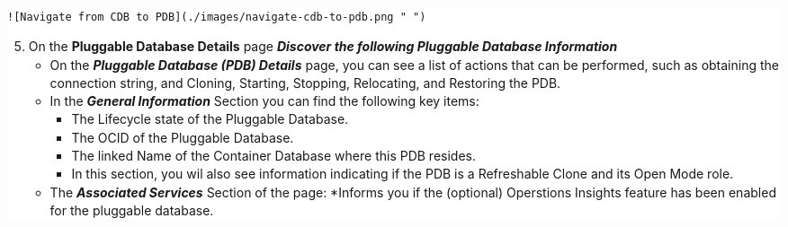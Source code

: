     ![Navigate from CDB to PDB](./images/navigate-cdb-to-pdb.png " ")

5. On the **Pluggable Database Details** page ***Discover the following Pluggable Database Information***
    * On the ***Pluggable Database (PDB) Details*** page, you can see a list of actions that can be performed, such as obtaining the connection string, and Cloning, Starting, Stopping, Relocating, and Restoring the PDB.
    * In the ***General Information*** Section you can find the following key items:
      * The Lifecycle state of the Pluggable Database.
      * The OCID of the Pluggable Database.
      * The linked Name of the Container Database where this PDB resides.
      * In this section, you wil also see information indicating if the PDB is a Refreshable Clone and its Open Mode role.
    * The ***Associated Services*** Section of the page:
      *Informs you if the (optional) Operstions Insights feature has been enabled for the pluggable database.
